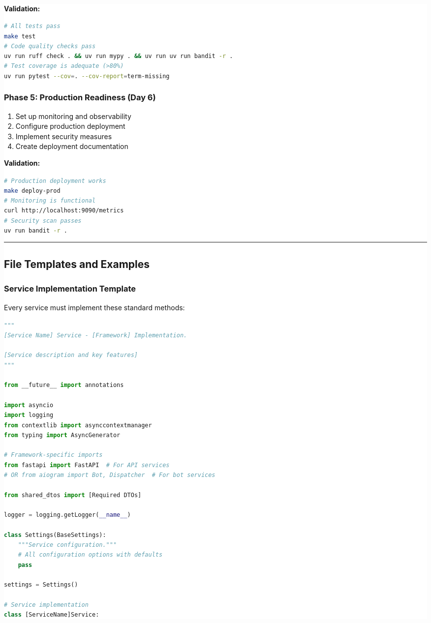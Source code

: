 **Validation:**
```bash
# All tests pass
make test
# Code quality checks pass
uv run ruff check . && uv run mypy . && uv run uv run bandit -r .
# Test coverage is adequate (>80%)
uv run pytest --cov=. --cov-report=term-missing
```

### Phase 5: Production Readiness (Day 6)
1. Set up monitoring and observability
2. Configure production deployment
3. Implement security measures
4. Create deployment documentation

**Validation:**
```bash
# Production deployment works
make deploy-prod
# Monitoring is functional
curl http://localhost:9090/metrics
# Security scan passes
uv run bandit -r .
```

---

## File Templates and Examples

### Service Implementation Template

Every service must implement these standard methods:

```python
"""
[Service Name] Service - [Framework] Implementation.

[Service description and key features]
"""

from __future__ import annotations

import asyncio
import logging
from contextlib import asynccontextmanager
from typing import AsyncGenerator

# Framework-specific imports
from fastapi import FastAPI  # For API services
# OR from aiogram import Bot, Dispatcher  # For bot services

from shared_dtos import [Required DTOs]

logger = logging.getLogger(__name__)

class Settings(BaseSettings):
    """Service configuration."""
    # All configuration options with defaults
    pass

settings = Settings()

# Service implementation
class [ServiceName]Service:
```